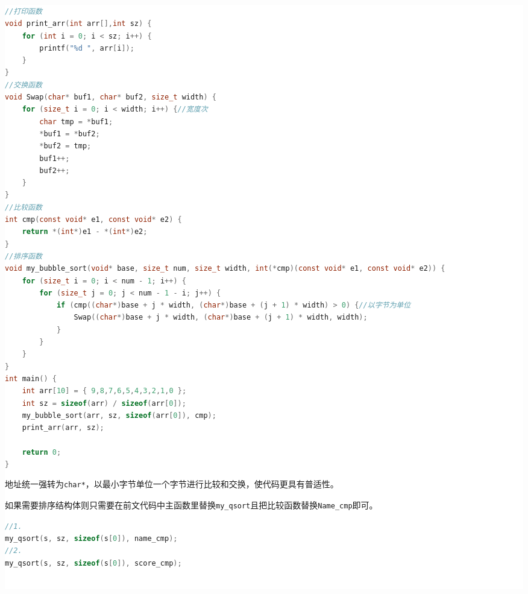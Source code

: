 ~~~c
//打印函数
void print_arr(int arr[],int sz) {
	for (int i = 0; i < sz; i++) {
		printf("%d ", arr[i]);
	}
}
//交换函数
void Swap(char* buf1, char* buf2, size_t width) {
	for (size_t i = 0; i < width; i++) {//宽度次
		char tmp = *buf1;
		*buf1 = *buf2;
		*buf2 = tmp;
		buf1++;
		buf2++;
	}
}
//比较函数
int cmp(const void* e1, const void* e2) {
	return *(int*)e1 - *(int*)e2;
}
//排序函数
void my_bubble_sort(void* base, size_t num, size_t width, int(*cmp)(const void* e1, const void* e2)) {
	for (size_t i = 0; i < num - 1; i++) {
		for (size_t j = 0; j < num - 1 - i; j++) {
			if (cmp((char*)base + j * width, (char*)base + (j + 1) * width) > 0) {//以字节为单位
				Swap((char*)base + j * width, (char*)base + (j + 1) * width, width);
			}
		}
	}
}
int main() {
	int arr[10] = { 9,8,7,6,5,4,3,2,1,0 };
	int sz = sizeof(arr) / sizeof(arr[0]);
	my_bubble_sort(arr, sz, sizeof(arr[0]), cmp);
	print_arr(arr, sz);

	return 0;
}
~~~

地址统一强转为`char*`，以最小字节单位一个字节进行比较和交换，使代码更具有普适性。

如果需要排序结构体则只需要在前文代码中主函数里替换`my_qsort`且把比较函数替换`Name_cmp`即可。

~~~c
//1.
my_qsort(s, sz, sizeof(s[0]), name_cmp);
//2.
my_qsort(s, sz, sizeof(s[0]), score_cmp);
~~~

&nbsp;
